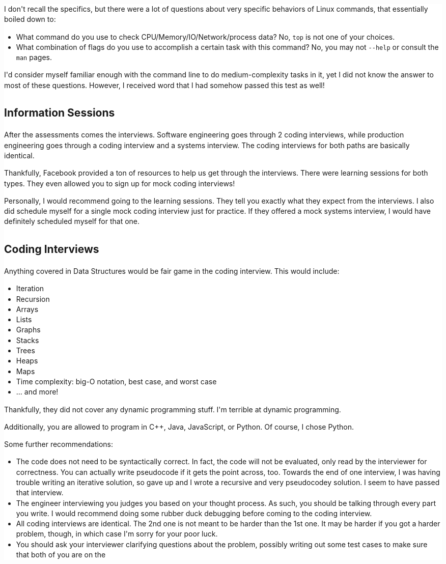 I don't recall the specifics, but there were a lot of questions about very
specific behaviors of Linux commands, that essentially boiled down to:

- What command do you use to check CPU/Memory/IO/Network/process data? No, `top`
  is not one of your choices.
- What combination of flags do you use to accomplish a certain task with this
  command? No, you may not `--help` or consult the `man` pages.

I'd consider myself familiar enough with the command line to do
medium-complexity tasks in it, yet I did not know the answer to most of these
questions. However, I received word that I had somehow passed this test as well!

## Information Sessions

After the assessments comes the interviews. Software engineering goes through 2
coding interviews, while production engineering goes through a coding interview
and a systems interview. The coding interviews for both paths are basically
identical.

Thankfully, Facebook provided a ton of resources to help us get through the
interviews. There were learning sessions for both types. They even allowed you
to sign up for mock coding interviews!

Personally, I would recommend going to the learning sessions. They tell you
exactly what they expect from the interviews. I also did schedule myself for a
single mock coding interview just for practice. If they offered a mock systems
interview, I would have definitely scheduled myself for that one.

## Coding Interviews

Anything covered in Data Structures would be fair game in the coding interview.
This would include:

- Iteration
- Recursion
- Arrays
- Lists
- Graphs
- Stacks
- Trees
- Heaps
- Maps
- Time complexity: big-O notation, best case, and worst case
- ... and more!

Thankfully, they did not cover any dynamic programming stuff. I'm terrible at
dynamic programming.

Additionally, you are allowed to program in C++, Java, JavaScript, or Python. Of
course, I chose Python.

Some further recommendations:

- The code does not need to be syntactically correct. In fact, the code will not
  be evaluated, only read by the interviewer for correctness. You can actually
  write pseudocode if it gets the point across, too. Towards the end of one
  interview, I was having trouble writing an iterative solution, so gave up and
  I wrote a recursive and very pseudocodey solution. I seem to have passed that
  interview.
- The engineer interviewing you judges you based on your thought process. As
  such, you should be talking through every part you write. I would recommend
  doing some rubber duck debugging before coming to the coding interview.
- All coding interviews are identical. The 2nd one is not meant to be harder
  than the 1st one. It may be harder if you got a harder problem, though, in
  which case I'm sorry for your poor luck.
- You should ask your interviewer clarifying questions about the problem,
  possibly writing out some test cases to make sure that both of you are on the